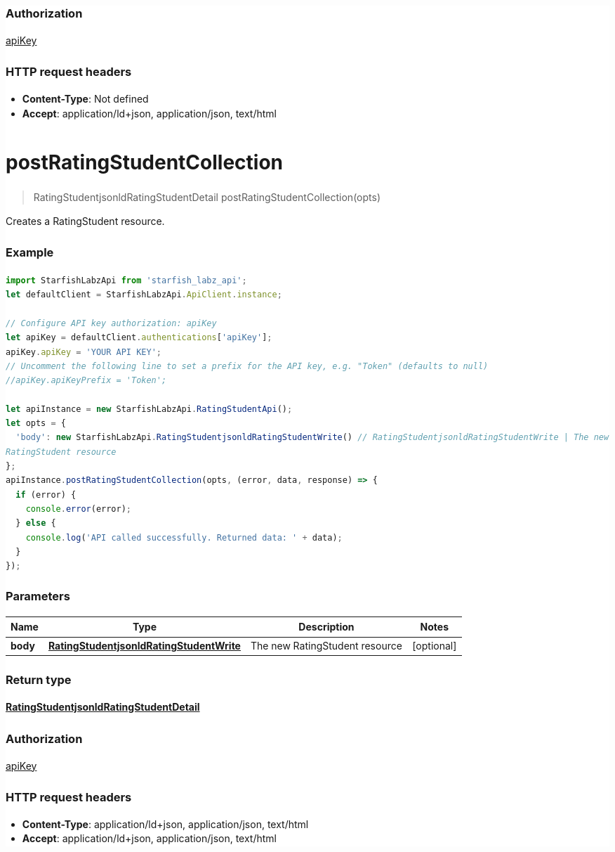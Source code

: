### Authorization

[apiKey](../README.md#apiKey)

### HTTP request headers

 - **Content-Type**: Not defined
 - **Accept**: application/ld+json, application/json, text/html

<a name="postRatingStudentCollection"></a>
# **postRatingStudentCollection**
> RatingStudentjsonldRatingStudentDetail postRatingStudentCollection(opts)

Creates a RatingStudent resource.

### Example
```javascript
import StarfishLabzApi from 'starfish_labz_api';
let defaultClient = StarfishLabzApi.ApiClient.instance;

// Configure API key authorization: apiKey
let apiKey = defaultClient.authentications['apiKey'];
apiKey.apiKey = 'YOUR API KEY';
// Uncomment the following line to set a prefix for the API key, e.g. "Token" (defaults to null)
//apiKey.apiKeyPrefix = 'Token';

let apiInstance = new StarfishLabzApi.RatingStudentApi();
let opts = { 
  'body': new StarfishLabzApi.RatingStudentjsonldRatingStudentWrite() // RatingStudentjsonldRatingStudentWrite | The new RatingStudent resource
};
apiInstance.postRatingStudentCollection(opts, (error, data, response) => {
  if (error) {
    console.error(error);
  } else {
    console.log('API called successfully. Returned data: ' + data);
  }
});
```

### Parameters

Name | Type | Description  | Notes
------------- | ------------- | ------------- | -------------
 **body** | [**RatingStudentjsonldRatingStudentWrite**](RatingStudentjsonldRatingStudentWrite.md)| The new RatingStudent resource | [optional] 

### Return type

[**RatingStudentjsonldRatingStudentDetail**](RatingStudentjsonldRatingStudentDetail.md)

### Authorization

[apiKey](../README.md#apiKey)

### HTTP request headers

 - **Content-Type**: application/ld+json, application/json, text/html
 - **Accept**: application/ld+json, application/json, text/html

